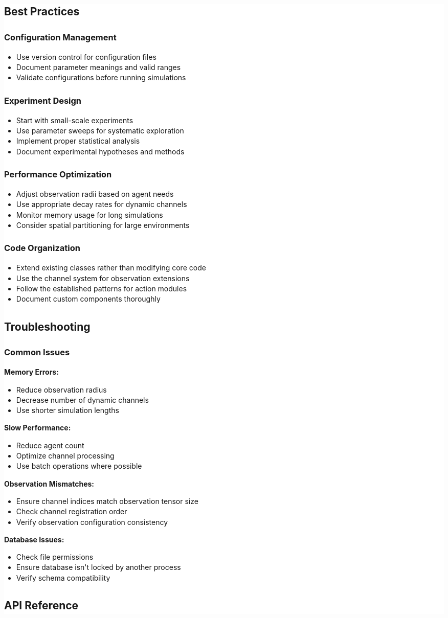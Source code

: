 ## Best Practices

### Configuration Management
- Use version control for configuration files
- Document parameter meanings and valid ranges
- Validate configurations before running simulations

### Experiment Design
- Start with small-scale experiments
- Use parameter sweeps for systematic exploration
- Implement proper statistical analysis
- Document experimental hypotheses and methods

### Performance Optimization
- Adjust observation radii based on agent needs
- Use appropriate decay rates for dynamic channels
- Monitor memory usage for long simulations
- Consider spatial partitioning for large environments

### Code Organization
- Extend existing classes rather than modifying core code
- Use the channel system for observation extensions
- Follow the established patterns for action modules
- Document custom components thoroughly

## Troubleshooting

### Common Issues

**Memory Errors:**
- Reduce observation radius
- Decrease number of dynamic channels
- Use shorter simulation lengths

**Slow Performance:**
- Reduce agent count
- Optimize channel processing
- Use batch operations where possible

**Observation Mismatches:**
- Ensure channel indices match observation tensor size
- Check channel registration order
- Verify observation configuration consistency

**Database Issues:**
- Check file permissions
- Ensure database isn't locked by another process
- Verify schema compatibility

## API Reference
